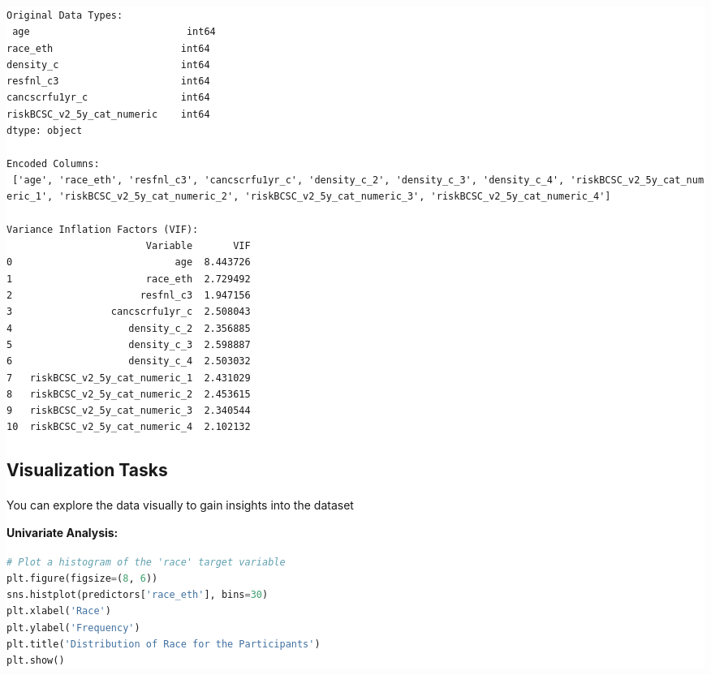     Original Data Types:
     age                           int64
    race_eth                      int64
    density_c                     int64
    resfnl_c3                     int64
    cancscrfu1yr_c                int64
    riskBCSC_v2_5y_cat_numeric    int64
    dtype: object
    
    Encoded Columns:
     ['age', 'race_eth', 'resfnl_c3', 'cancscrfu1yr_c', 'density_c_2', 'density_c_3', 'density_c_4', 'riskBCSC_v2_5y_cat_numeric_1', 'riskBCSC_v2_5y_cat_numeric_2', 'riskBCSC_v2_5y_cat_numeric_3', 'riskBCSC_v2_5y_cat_numeric_4']
    
    Variance Inflation Factors (VIF):
                            Variable       VIF
    0                            age  8.443726
    1                       race_eth  2.729492
    2                      resfnl_c3  1.947156
    3                 cancscrfu1yr_c  2.508043
    4                    density_c_2  2.356885
    5                    density_c_3  2.598887
    6                    density_c_4  2.503032
    7   riskBCSC_v2_5y_cat_numeric_1  2.431029
    8   riskBCSC_v2_5y_cat_numeric_2  2.453615
    9   riskBCSC_v2_5y_cat_numeric_3  2.340544
    10  riskBCSC_v2_5y_cat_numeric_4  2.102132


## Visualization Tasks


```python

```


```python

```

You can explore the data visually to gain insights into the dataset

**Univariate Analysis:**


```python
# Plot a histogram of the 'race' target variable
plt.figure(figsize=(8, 6))
sns.histplot(predictors['race_eth'], bins=30)
plt.xlabel('Race')
plt.ylabel('Frequency')
plt.title('Distribution of Race for the Participants')
plt.show()
```

